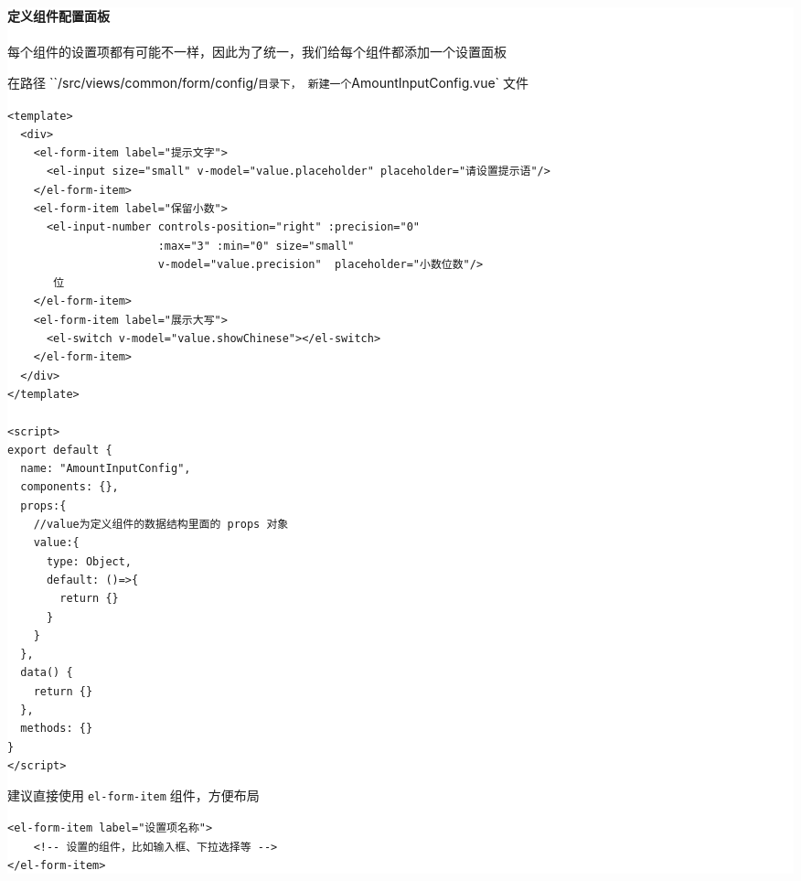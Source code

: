 

#### 定义组件配置面板

每个组件的设置项都有可能不一样，因此为了统一，我们给每个组件都添加一个设置面板

在路径 ``/src/views/common/form/config/`目录下， 新建一个`AmountInputConfig.vue` 文件 

```vue
<template>
  <div>
    <el-form-item label="提示文字">
      <el-input size="small" v-model="value.placeholder" placeholder="请设置提示语"/>
    </el-form-item>
    <el-form-item label="保留小数">
      <el-input-number controls-position="right" :precision="0" 
                       :max="3" :min="0" size="small" 
                       v-model="value.precision"  placeholder="小数位数"/>
       位
    </el-form-item>
    <el-form-item label="展示大写">
      <el-switch v-model="value.showChinese"></el-switch>
    </el-form-item>
  </div>
</template>

<script>
export default {
  name: "AmountInputConfig",
  components: {},
  props:{
    //value为定义组件的数据结构里面的 props 对象
    value:{
      type: Object,
      default: ()=>{
        return {}
      }
    }
  },
  data() {
    return {}
  },
  methods: {}
}
</script>

```

建议直接使用 `el-form-item` 组件，方便布局

```vue
<el-form-item label="设置项名称">
	<!-- 设置的组件，比如输入框、下拉选择等 -->
</el-form-item>
```
